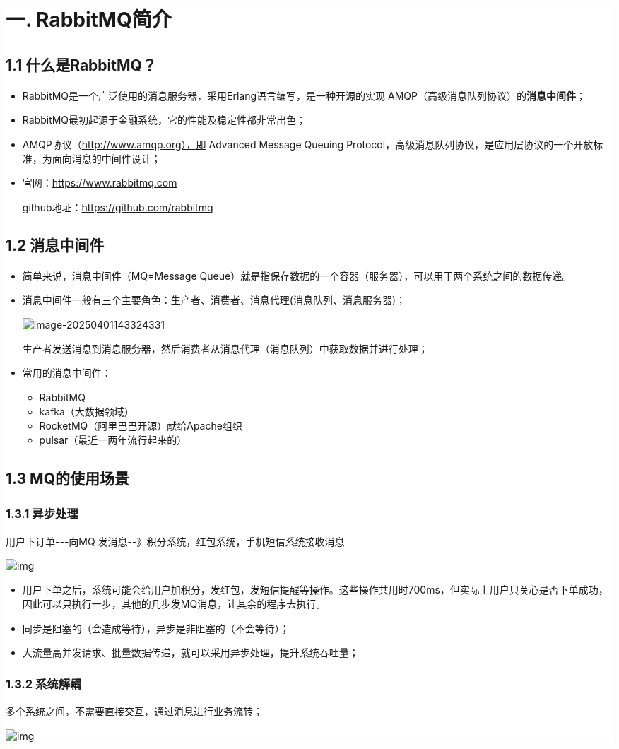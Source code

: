 # 一. RabbitMQ简介

## 1.1 什么是RabbitMQ？

* RabbitMQ是一个广泛使用的消息服务器，采用Erlang语言编写，是一种开源的实现 AMQP（高级消息队列协议）的**消息中间件**；

* RabbitMQ最初起源于金融系统，它的性能及稳定性都非常出色；

* AMQP协议（http://www.amqp.org），即 Advanced Message Queuing Protocol，高级消息队列协议，是应用层协议的一个开放标准，为面向消息的中间件设计；

* 官网：https://www.rabbitmq.com

  github地址：https://github.com/rabbitmq



## 1.2 消息中间件

* 简单来说，消息中间件（MQ=Message Queue）就是指保存数据的一个容器（服务器），可以用于两个系统之间的数据传递。

* 消息中间件一般有三个主要角色：生产者、消费者、消息代理(消息队列、消息服务器)；

  ![image-20250401143324331](F:\JavaCode\MessageQueue\RabbitMQ\document\image\image-20250401143324331.png)

  生产者发送消息到消息服务器，然后消费者从消息代理（消息队列）中获取数据并进行处理；

* 常用的消息中间件：

  * RabbitMQ
  * kafka（大数据领域）
  * RocketMQ（阿里巴巴开源）献给Apache组织
  * pulsar（最近一两年流行起来的）



## 1.3 MQ的使用场景

### 1.3.1 异步处理

用户下订单---向MQ 发消息--》积分系统，红包系统，手机短信系统接收消息

![img](F:\JavaCode\MessageQueue\RabbitMQ\document\image\wps2.jpg)

* 用户下单之后，系统可能会给用户加积分，发红包，发短信提醒等操作。这些操作共用时700ms，但实际上用户只关心是否下单成功，因此可以只执行一步，其他的几步发MQ消息，让其余的程序去执行。

* 同步是阻塞的（会造成等待），异步是非阻塞的（不会等待）；

* 大流量高并发请求、批量数据传递，就可以采用异步处理，提升系统吞吐量；

### 1.3.2 系统解耦

多个系统之间，不需要直接交互，通过消息进行业务流转；

![img](F:\JavaCode\MessageQueue\RabbitMQ\document\image\wps3.jpg)
